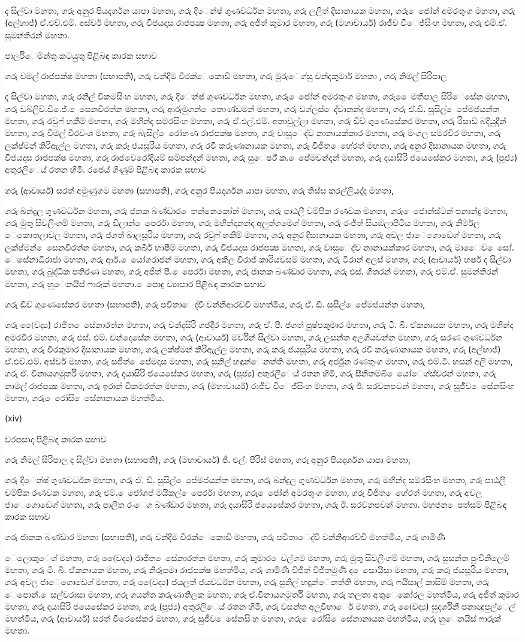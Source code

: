 ද සිල්වා මහතා, ගරු අනුර පියදර්ශන යාපා මහතා, ගරු දිෙන්ෂ් ගුණවර්ධන මහතා, ගරු ලලිත් දිසානායක මහතා, ගරු ෙජෝන් අමරතුංග මහතා, ගරු (අල්හාජ්) ඒ.එච්.එම්. අස්වර් මහතා, ගරු විජයදාස රාජපක්‍ෂ මහතා, ගරු අජිත් කුමාර මහතා, ගරු (මහාචාර්ය) රාජීව විෙජ්සිංහ මහතා, ගරු එම්.ඒ. සුමන්තිරන් මහතා.

පාර්ලිෙම්න්තු කටයුතු පිළිබඳ කාරක සභාව

ගරු චමල් රාජපක්ෂ මහතා (සභාපති), ගරු චන්දිම වීරක්ෙකොඩි මහතා, ගරු මුරුෙග්සු චන්දකුමාර් මහතා , ගරු නිමල් සිරිපාල

ද සිල්වා මහතා, ගරු රනිල් විකමසිංහ මහතා, ගරු දිෙන්ෂ් ගුණවර්ධන මහතා, ගරු ෙජෝන් අමරතුංග මහතා, ගරු ෛමතීපාල සිරිෙසේන මහතා, ගරු ඩබ්ලිව්.ඩී.ෙජ්. ෙසෙනවිරත්න මහතා, ගරු ආරුමුගන් ෙතොණ්ඩමන් මහතා, ගරු ඩග්ලස් ෙද්වානන්ද මහතා, ගරු ඒ.ඩී. සුසිල් ෙපේමජයන්ත මහතා, ගරු රවුෆ් හකීම් මහතා, ගරු මහින්ද සමරසිංහ මහතා, ගරු ඒ.එල්.එම්. අතාවුල්ලා මහතා, ගරු ඩිව් ගුණෙසේකර මහතා, ගරු රිසාඩ් බදියුදීන් මහතා, ගරු විමල් වීරවංශ මහතා, ගරු බැසිල් ෙරෝහණ රාජපක්ෂ මහතා, ගරු වාසුෙද්ව නානායක්කාර මහතා, ගරු මංගල සමරවීර මහතා, ගරු ලක්ෂ්මන් කිරිඇල්ල මහතා, ගරු කරූ ජයසූරිය මහතා, ගරු රවී කරුණානායක මහතා, ගරු විජිත ෙහේරත් මහතා, ගරු අනුර දිසානායක මහතා, ගරු විජයදාස රාජපක්ෂ මහතා, ගරු රාජවෙරෝදියම් සම්පන්දන් මහතා, ගරු සුෙර්ෂ් ක. ෙපේමචන්දන් මහතා, ගරු දයාසිරි ජයෙසේකර මහතා, ගරු (පූජ්‍ය) අතුරලිෙය් රතන හිමි. රජෙය් ගිණුම් පිළිබඳ කාරක සභාව

ගරු (ආචාර්ය) සරත් අමුණුගම මහතා (සභාපති), ගරු අනුර පියදර්ශන යාපා මහතා, ගරු තිස්ස කරල්ලියද්ද මහතා,

ගරු බන්දුල ගුණවර්ධන මහතා, ගරු ජනක බණ්ඩාර ෙතන්නෙකෝන් මහතා, ගරු පාඨලී චම්පික රණවක මහතා, ගරු ෙජොන්ස්ටන් පනාන්දු මහතා, ගරු මුතු සිවලිංගම් මහතා, ගරු ඩිලාන් ෙපෙර්රා මහතා, ගරු මහින්දානන්ද අලුත්ගමෙග් මහතා, ගරු රංජිත් සියඹලාපිටිය මහතා, ගරු නිර්මල ෙකොතලාවල මහතා, ගරු ජගත් බාලසූරිය මහතා, ගරු රවුෆ් හකීම් මහතා, ගරු අනුර දිසානායක මහතා, ගරු අචල ජාෙගොඩෙග් මහතා, ගරු ලක්ෂ්මන් ෙසෙනවිරත්න මහතා, ගරු කබීර් හාෂීම් මහතා, ගරු විජයදාස රාජපක්‍ෂ මහතා, ගරු වාසුෙද්ව නානායක්කාර මහතා, ගරු මාෛව ෙසෝ. ෙසේනාධිරාජා මහතා, ගරු ආර්. ෙයෝගරාජන් මහතා, ගරු අකිල විරාජ් කාරියවසම් මහතා, ගරු ටිරාන් අලස් මහතා, ගරු (ආචාර්ය) හර්ෂ ද සිල්වා මහතා, ගරු බුද්ධික පතිරණ මහතා, ගරු අජිත් පී. ෙපෙර්රා මහතා, ගරු ජානක බණ්ඩාර මහතා, ගරු එස්. ශීතරන් මහතා, ගරු එම්.ඒ. සුමන්තිරන් මහතා, ගරු හුෙනයිස් ෆාරූක් මහතා. ෙපොදු ව්‍යාපාර පිළිබඳ කාරක සභාව

ගරු ඩිව් ගුණෙසේකර මහතා (සභාපති), ගරු පවිතාෙද්වී වන්නිආරච්චි මහත්මිය, ගරු ඒ. ඩී. සුසිල් ෙපේමජයන්ත මහතා,

ගරු (ෛවද්‍ය) රාජිත ෙසේනාරත්න මහතා, ගරු චන්දසිරි ගජදීර මහතා, ගරු ඒ. පී. ජගත් පුෂ්පකුමාර මහතා, ගරු ටී. බී. ඒකනායක මහතා, ගරු මහින්ද අමරවීර මහතා, ගරු එස්. එම්. චන්දෙසේන මහතා, ගරු (ආචාර්ය) මර්වින් සිල්වා මහතා, ගරු ලසන්ත අලගියවන්න මහතා, ගරු සරණ ගුණවර්ධන මහතා, ගරු වීරකුමාර දිසානායක මහතා, ගරු ලක්ෂ්මන් කිරිඇල්ල මහතා, ගරු කරු ජයසූරිය මහතා, ගරු රවි කරුණානායක මහතා, ගරු (අල්හාජ්) ඒ.එච්.එම්. අස්වර් මහතා, ගරු සජිත් ෙපේමදාස මහතා, ගරු සුනිල් හඳුන්ෙනත්ති මහතා, ගරු අර්ජුන රණතුංග මහතා, ගරු එම්.ටී. හසන් අලි මහතා, ගරු ඒ. විනායගමූර්ති මහතා, ගරු දයාසිරි ජයෙසේකර මහතා, ගරු (පූජ්‍ය) අතුරලිෙය් රතන හිමි, ගරු සීනිතම්බි ෙයෝෙග්ස්වරන් මහතා, ගරු නාමල් රාජපක්‍ෂ මහතා, ගරු ඉරාන් විකමරත්න මහතා, ගරු (මහාචාර්ය) රාජිව විෙජ්සිංහ මහතා, ගරු ඊ. සරවනපවන් මහතා, ගරු සුජීව ෙසේනසිංහ මහතා, ගරු ෙරෝසි ෙසේනානායක මහත්මිය.

(xiv)

වරපසාද පිළිබඳ කාරක සභාව

ගරු නිමල් සිරිපාල ද සිල්වා මහතා (සභාපති), ගරු (මහාචාර්ය) ජී. එල්. පීරිස් මහතා, ගරු අනුර පියදර්ශන යාපා මහතා,

ගරු දිෙන්ෂ් ගුණවර්ධන මහතා, ගරු ඒ. ඩී. සුසිල් ෙපේමජයන්ත මහතා, ගරු බන්දුල ගුණවර්ධන මහතා, ගරු මහින්ද සමරසිංහ මහතා, ගරු පාඨලී චම්පික රණවක මහතා, ගරු එම්. ෙජෝශප් මයිකල් ෙපෙර්රා මහතා, ගරු ෙජෝන් අමරතුංග මහතා, ගරු විජිත ෙහේරත් මහතා, ගරු අචල ජාෙගොඩෙග් මහතා, ගරු පාලිත රංෙග බණ්ඩාර මහතා, ගරු දයාසිරි ජයෙසේකර මහතා, ගරු ඊ. සරවනපවන් මහතා. මහජන ෙපත්සම් පිළිබඳ කාරක සභාව

ගරු ජානක බණ්ඩාර මහතා (සභාපති), ගරු චන්දිම වීරක්ෙකොඩි මහතා, ගරු පවිතාෙද්වී වන්නිආරච්චි මහත්මිය, ගරු ගාමිණී

ෙලොකුෙග් මහතා, ගරු (ෛවද්‍ය) රාජිත ෙසේනාරත්න මහතා, ගරු කුමාර ෙවල්ගම මහතා, ගරු මුතු සිවලිංගම් මහතා, ගරු සුසන්ත පුංචිනිලෙම් මහතා, ගරු ටී. බී. ඒකනායක මහතා, ගරු නිරූපමා රාජපක්ෂ මහත්මිය, ගරු ගාමිණී විජිත් විජිතමුණි ද ෙසොයිසා මහතා, ගරු කරූ ජයසූරිය මහතා, ගරු අචල ජාෙගොඩෙග් මහතා, ගරු (ෛවද්‍ය) ජයලත් ජයවර්ධන මහතා, ගරු සුනිල් හඳුන්ෙනත්ති මහතා, ගරු ෆයිසාල් කාසිම් මහතා, ගරු ෙපොන්. ෙසල්වරාසා මහතා, ගරු ගයන්ත කරුණාතිලක මහතා, ගරු ඒ.විනායගමූර්ති මහතා, ගරු තලතා අතුෙකෝරල මහත්මිය, ගරු අජිත් කුමාර මහතා, ගරු දයාසිරි ජයෙසේකර මහතා, ගරු (පූජ්‍ය) අතුරලිෙය් රතන හිමි, ගරු වසන්ත අලුවිහාෙර් මහතා, ගරු (ෛවද්‍ය) සුදර්ශිනී පනාන්‍දුපුල්ෙල් මහත්මිය, ගරු (ආචාර්ය) සරත් වීරෙසේකර මහතා, ගරු සුජීව ෙසේනසිංහ මහතා, ගරු ෙරෝසි ෙසේනානායක මහත්මිය, ගරු හුෙනයිස් ෆාරූක් මහතා.

